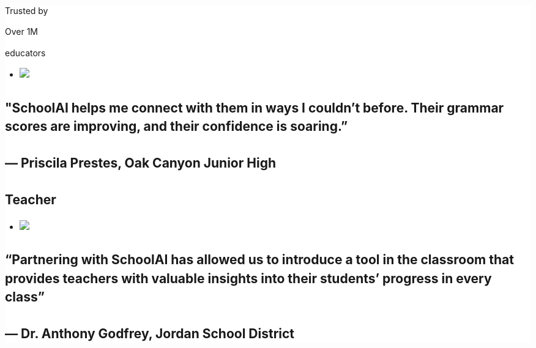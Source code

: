 Trusted by

Over 1M

educators

- ![](https://framerusercontent.com/images/IEmWpnLcu1dZGGvxS8HKsyXACs.png)











## "SchoolAI helps me connect with them in ways I couldn’t before. Their grammar scores are improving, and their confidence is soaring.”









## — Priscila Prestes, Oak Canyon Junior High







## Teacher

- ![](https://framerusercontent.com/images/I23Au24rGVlg3l4y57MTW7bfe2E.png)











## “Partnering with SchoolAI has allowed us to introduce a tool in the classroom that provides teachers with valuable insights into their students’ progress in every class”









## — Dr. Anthony Godfrey, Jordan School District





